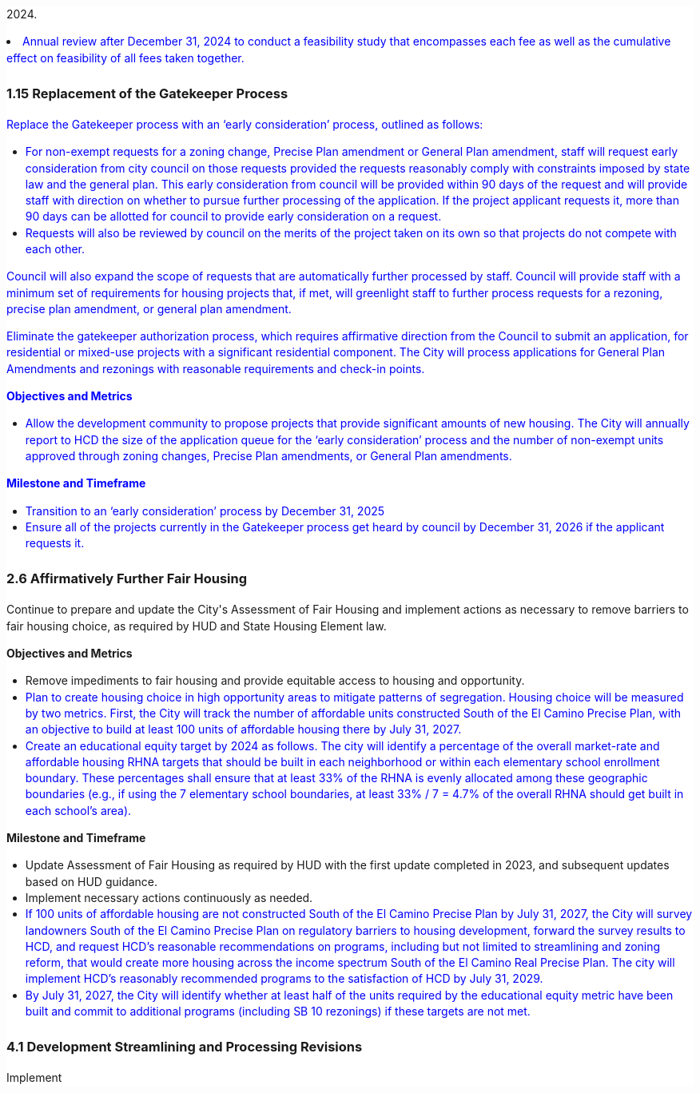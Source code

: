 2024.</span></li><li><span style="color: #0000ff;" data-mce-style="color: #0000ff;">Annual review after December 31, 2024 to conduct a feasibility study that encompasses each fee as well as the cumulative effect on feasibility of all fees taken together.&nbsp;</span></li></ul><h3>1.15 Replacement of the Gatekeeper Process</h3><p><span style="color: #0000ff;" data-mce-style="color: #0000ff;">Replace the Gatekeeper process with an ‘early consideration’ process, outlined as follows:&nbsp;</span></p><ul><li><span style="color: #0000ff;" data-mce-style="color: #0000ff;">For non-exempt requests for a zoning change, Precise Plan amendment or General Plan amendment, staff will request early consideration from city council on those requests provided the requests reasonably comply with constraints imposed by state law and the general plan. This early consideration from council will be provided within 90 days of the request and will provide staff with direction on whether to pursue further processing of the application. If the project applicant requests it, more than 90 days can be allotted for council to provide early consideration on a request.</span></li><li><span style="color: #0000ff;" data-mce-style="color: #0000ff;">Requests will also be reviewed by council on the merits of the project taken on its own so that projects do not compete with each other.</span></li></ul><p><span style="color: #0000ff;" data-mce-style="color: #0000ff;">Council will also expand the scope of requests that are automatically further processed by staff. Council will provide staff with a minimum set of requirements for housing projects that, if met, will greenlight staff to further process requests for a rezoning, precise plan amendment, or general plan amendment.</span></p><p><span style="color: #0000ff;" data-mce-style="color: #0000ff;">Eliminate the gatekeeper authorization process, which requires affirmative direction from the Council to submit an application, for residential or mixed-use projects with a significant residential component. The City will process applications for General Plan Amendments and rezonings with reasonable requirements and check-in points.</span></p><p><span style="color: #0000ff;" data-mce-style="color: #0000ff;"><strong>Objectives and Metrics</strong></span></p><ul><li><span style="color: #0000ff;" data-mce-style="color: #0000ff;">Allow the development community to propose projects that provide significant amounts of new housing. The City will annually report to HCD the size of the application queue for the ‘early consideration’ process and the number of non-exempt units approved through zoning changes, Precise Plan amendments, or General Plan amendments.</span></li></ul><p><span style="color: #0000ff;" data-mce-style="color: #0000ff;"><strong>Milestone and Timeframe</strong></span></p><ul><li><span style="color: #0000ff;" data-mce-style="color: #0000ff;">Transition to an ‘early consideration’ process by December 31, 2025</span></li><li><span style="color: #0000ff;" data-mce-style="color: #0000ff;">Ensure all of the projects currently in the Gatekeeper process get heard by council by December 31, 2026 if the applicant requests it.</span></li></ul><h3>2.6 Affirmatively Further Fair Housing</h3><p>Continue to prepare and update the City's Assessment of Fair Housing and implement actions as necessary to remove barriers to fair housing choice, as required by HUD and State Housing Element law.</p><p><strong>Objectives and Metrics</strong></p><ul><li>Remove impediments to fair housing and provide equitable access to housing and opportunity.</li><li><span style="color: #0000ff;" data-mce-style="color: #0000ff;">Plan to create housing choice in high opportunity areas to mitigate patterns of segregation. Housing choice will be measured by two metrics. First, the City will track the number of affordable units constructed South of the El Camino Precise Plan, with an objective to build at least 100 units of affordable housing there by July 31, 2027.&nbsp;</span></li><li><span style="color: #0000ff;" data-mce-style="color: #0000ff;">Create an educational equity target by 2024 as follows. The city will identify a percentage of the overall market-rate and affordable housing RHNA targets that should be built in each neighborhood or within each elementary school enrollment boundary. These percentages shall ensure that at least 33% of the RHNA is evenly allocated among these geographic boundaries (e.g., if using the 7 elementary school boundaries, at least 33% / 7 = 4.7% of the overall RHNA should get built in each school’s area).</span></li></ul><p><strong>Milestone and Timeframe</strong></p><ul><li>Update Assessment of Fair Housing as required by HUD with the first update completed in 2023, and subsequent updates based on HUD guidance.&nbsp;</li><li>Implement necessary actions continuously as needed.&nbsp;</li><li><span style="color: #0000ff;" data-mce-style="color: #0000ff;">If 100 units of affordable housing are not constructed South of the El Camino Precise Plan by July 31, 2027, the City will survey landowners South of the El Camino Precise Plan on regulatory barriers to housing development, forward the survey results to HCD, and request HCD’s reasonable recommendations on programs, including but not limited to streamlining and zoning reform, that would create more housing across the income spectrum South of the El Camino Real Precise Plan. The city will implement HCD’s reasonably recommended programs to the satisfaction of HCD by July 31, 2029.</span></li><li><span style="color: #0000ff;" data-mce-style="color: #0000ff;">By July 31, 2027, the City will identify whether at least half of the units required by the educational equity metric have been built and commit to additional programs (including SB 10 rezonings) if these targets are not met.</span></li></ul><h3>4.1 Development Streamlining and Processing Revisions</h3><p>Implement